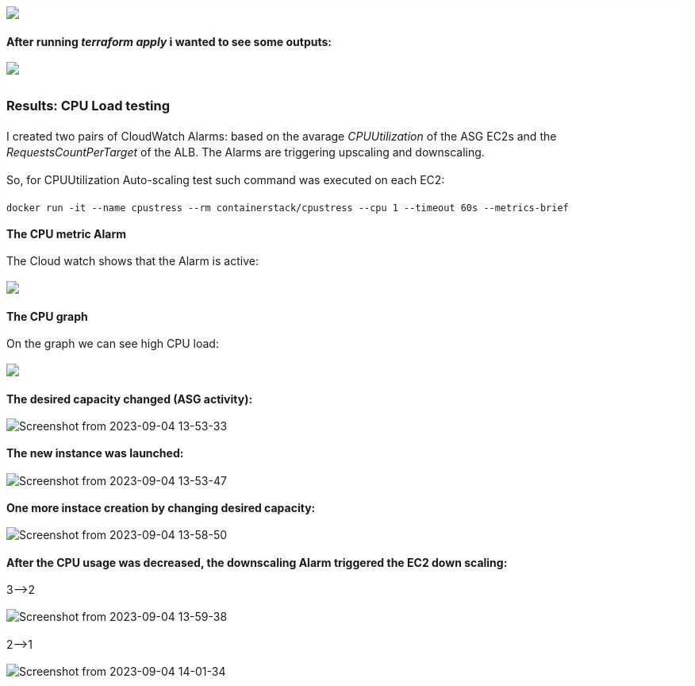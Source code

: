 <img src="https://github.com/digitalake/aws-lb-asg-terraform/assets/109740456/3e966283-a522-4e59-9004-6d4bca3cb3d1" width="400">



__After running _terraform apply_ i wanted to see some outputs:__

<img src="https://github.com/digitalake/aws-lb-asg-terraform/assets/109740456/f0a9587a-6fcf-4700-b8a2-f287d84d4ed3" width="650">


### Results: CPU Load testing

I created two pairs of CloudWatch Alarms: based on the avarage _CPUUtilization_ of the ASG EC2s and the _RequestsCountPerTarget_ of the ALB. The Alarms are triggering upscaling and downscaling.

So, for CPUUtilization Auto-scaling test such command was executed on each EC2:


```
docker run -it --name cpustress --rm containerstack/cpustress --cpu 1 --timeout 60s --metrics-brief 
```

__The CPU metric Alarm__

The Cloud watch shows that the Alarm is active:

<img src="https://github.com/digitalake/aws-lb-asg-terraform/assets/109740456/e2ba9644-88e9-4693-abb6-887331c6f34f" width="270">


__The CPU graph__

On the graph we can see high CPU load:

<img src="https://github.com/digitalake/aws-lb-asg-terraform/assets/109740456/18a819da-0347-4bb7-8e4a-6c47241ee066" width="600">


__The desired capacity changed (ASG activity):__

![Screenshot from 2023-09-04 13-53-33](https://github.com/digitalake/aws-lb-asg-terraform/assets/109740456/301507c7-b81d-4f3f-9644-fab6d905282b)

__The new instance was launched:__

![Screenshot from 2023-09-04 13-53-47](https://github.com/digitalake/aws-lb-asg-terraform/assets/109740456/2c13f850-4e90-4554-80ad-8b823cc19069)

__One more instace creation by changing desired capacity:__

![Screenshot from 2023-09-04 13-58-50](https://github.com/digitalake/aws-lb-asg-terraform/assets/109740456/fa956f31-b997-49fa-99e1-9a12e2b390dd)

__After the CPU usage was decreased, the downscaling Alarm triggered the EC2 down scaling:__

3-->2

![Screenshot from 2023-09-04 13-59-38](https://github.com/digitalake/aws-lb-asg-terraform/assets/109740456/361b1670-f8f0-4298-ae73-fdb65fdd0fa9)

2-->1

![Screenshot from 2023-09-04 14-01-34](https://github.com/digitalake/aws-lb-asg-terraform/assets/109740456/46270bfd-e9fd-4723-8392-ece59ecfc7af)

